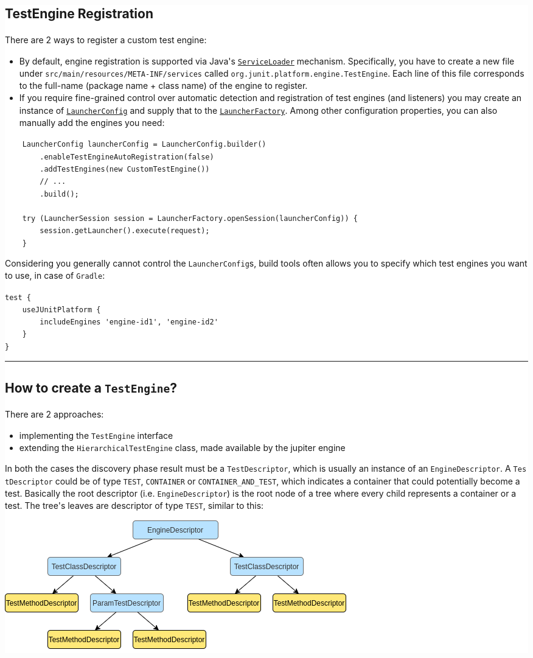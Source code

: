 
## TestEngine Registration
There are 2 ways to register a custom test engine:

- By default, engine registration is supported via Java's [`ServiceLoader`](https://docs.oracle.com/en/java/javase/11/docs/api/java.base/java/util/ServiceLoader.html) mechanism. Specifically, you have to create a new file under `src/main/resources/META-INF/services` called `org.junit.platform.engine.TestEngine`. Each line of this file corresponds to the full-name (package name + class name) of the engine to register.
- If you require fine-grained control over automatic detection and registration of test engines (and listeners) you may create an instance of [`LauncherConfig`](https://junit.org/junit5/docs/snapshot/api/org.junit.platform.launcher/org/junit/platform/launcher/core/LauncherConfig.html) and supply that to the [`LauncherFactory`](https://junit.org/junit5/docs/snapshot/api/org.junit.platform.launcher/org/junit/platform/launcher/core/LauncherFactory.html). Among other configuration properties, you can also manually add the engines you need:

```
    LauncherConfig launcherConfig = LauncherConfig.builder()
        .enableTestEngineAutoRegistration(false)
        .addTestEngines(new CustomTestEngine())
        // ...
        .build();

    try (LauncherSession session = LauncherFactory.openSession(launcherConfig)) {
        session.getLauncher().execute(request);
    }
```

Considering you generally cannot control the `LauncherConfig`s, build tools often allows you to specify which test engines you want to use, in case of `Gradle`:
```
test {
    useJUnitPlatform {
        includeEngines 'engine-id1', 'engine-id2'
    }
}
```

---

## How to create a `TestEngine`?
There are 2 approaches:

- implementing the `TestEngine` interface
- extending the `HierarchicalTestEngine` class, made available by the jupiter engine

In both the cases the discovery phase result must be a `TestDescriptor`, which is usually an instance of an `EngineDescriptor`. A `TestDescriptor` could be of type `TEST`, `CONTAINER` or `CONTAINER_AND_TEST`, which indicates a container that could potentially become a test. Basically the root descriptor (i.e. `EngineDescriptor`) is the root node of a tree where every child represents a container or a test. The tree's leaves are descriptor of type `TEST`, similar to this:

![Test engine discovery](./test-engine-discovery.png)
